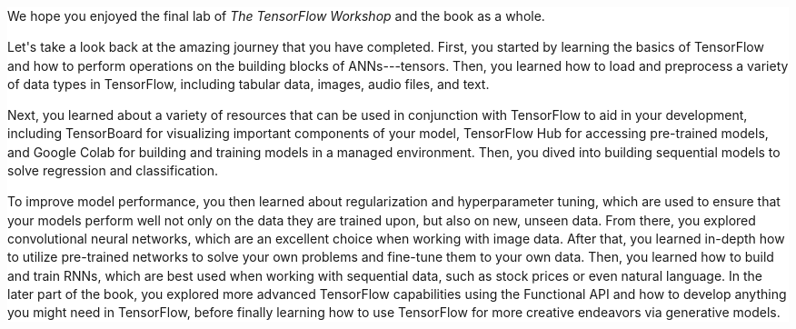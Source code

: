 We hope you enjoyed the final lab of *The TensorFlow Workshop* and
the book as a whole.

Let\'s take a look back at the amazing journey that you have completed.
First, you started by learning the basics of TensorFlow and how to
perform operations on the building blocks of ANNs---tensors. Then, you
learned how to load and preprocess a variety of data types in
TensorFlow, including tabular data, images, audio files, and text.

Next, you learned about a variety of resources that can be used in
conjunction with TensorFlow to aid in your development, including
TensorBoard for visualizing important components of your model,
TensorFlow Hub for accessing pre-trained models, and Google Colab for
building and training models in a managed environment. Then, you dived
into building sequential models to solve regression and classification.

To improve model performance, you then learned about regularization and
hyperparameter tuning, which are used to ensure that your models perform
well not only on the data they are trained upon, but also on new, unseen
data. From there, you explored convolutional neural networks, which are
an excellent choice when working with image data. After that, you
learned in-depth how to utilize pre-trained networks to solve your own
problems and fine-tune them to your own data. Then, you learned how to
build and train RNNs, which are best used when working with sequential
data, such as stock prices or even natural language. In the later part
of the book, you explored more advanced TensorFlow capabilities using
the Functional API and how to develop anything you might need in
TensorFlow, before finally learning how to use TensorFlow for more
creative endeavors via generative models.
